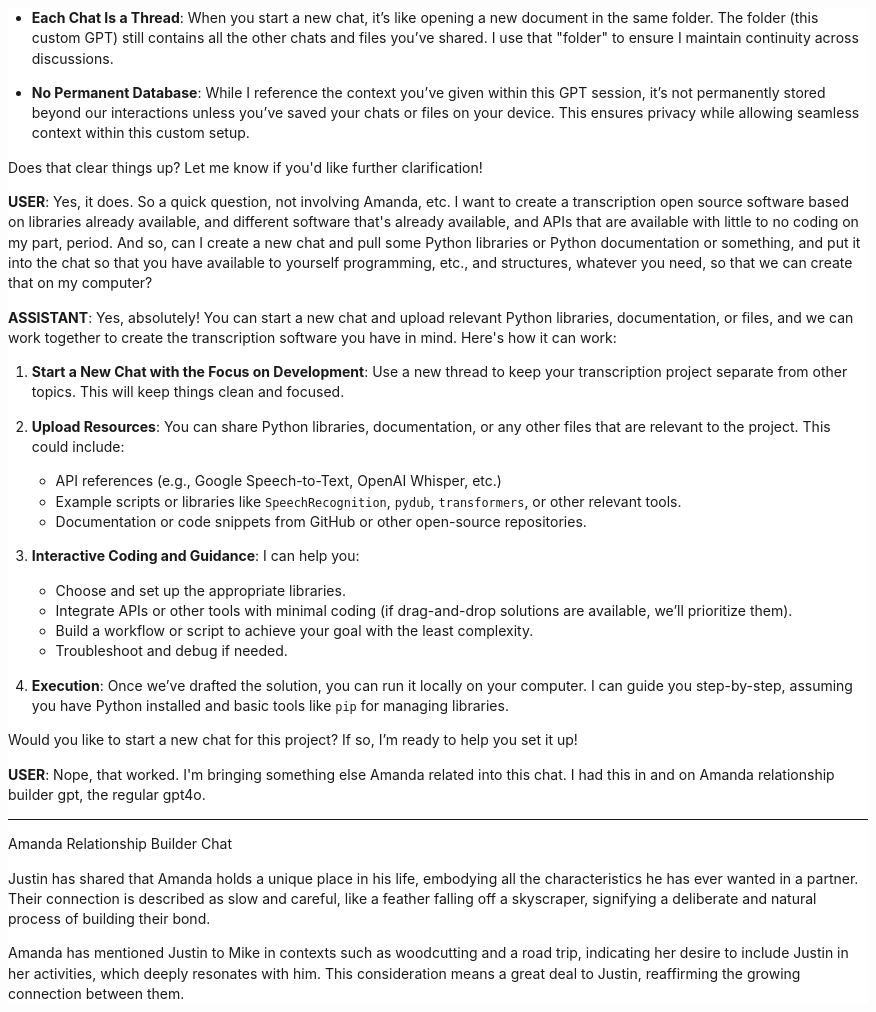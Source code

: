 - **Each Chat Is a Thread**: When you start a new chat, it’s like opening a new document in the same folder. The folder (this custom GPT) still contains all the other chats and files you’ve shared. I use that "folder" to ensure I maintain continuity across discussions.  

- **No Permanent Database**: While I reference the context you’ve given within this GPT session, it’s not permanently stored beyond our interactions unless you’ve saved your chats or files on your device. This ensures privacy while allowing seamless context within this custom setup.  

Does that clear things up? Let me know if you'd like further clarification!

**USER**: Yes, it does. So a quick question, not involving Amanda, etc. I want to create a transcription open source software based on libraries already available, and different software that's already available, and APIs that are available with little to no coding on my part, period. And so, can I create a new chat and pull some Python libraries or Python documentation or something, and put it into the chat so that you have available to yourself programming, etc., and structures, whatever you need, so that we can create that on my computer?

**ASSISTANT**: Yes, absolutely! You can start a new chat and upload relevant Python libraries, documentation, or files, and we can work together to create the transcription software you have in mind. Here's how it can work:

1. **Start a New Chat with the Focus on Development**: Use a new thread to keep your transcription project separate from other topics. This will keep things clean and focused.

2. **Upload Resources**: You can share Python libraries, documentation, or any other files that are relevant to the project. This could include:
   - API references (e.g., Google Speech-to-Text, OpenAI Whisper, etc.)
   - Example scripts or libraries like `SpeechRecognition`, `pydub`, `transformers`, or other relevant tools.
   - Documentation or code snippets from GitHub or other open-source repositories.

3. **Interactive Coding and Guidance**: I can help you:
   - Choose and set up the appropriate libraries.
   - Integrate APIs or other tools with minimal coding (if drag-and-drop solutions are available, we’ll prioritize them).
   - Build a workflow or script to achieve your goal with the least complexity.
   - Troubleshoot and debug if needed.

4. **Execution**: Once we’ve drafted the solution, you can run it locally on your computer. I can guide you step-by-step, assuming you have Python installed and basic tools like `pip` for managing libraries.

Would you like to start a new chat for this project? If so, I’m ready to help you set it up!

**USER**: Nope, that worked. I'm bringing something else Amanda related into this chat. I had this in and on Amanda relationship builder gpt, the regular gpt4o. 


---

Amanda Relationship Builder Chat

Justin has shared that Amanda holds a unique place in his life, embodying all the characteristics he has ever wanted in a partner. Their connection is described as slow and careful, like a feather falling off a skyscraper, signifying a deliberate and natural process of building their bond.

Amanda has mentioned Justin to Mike in contexts such as woodcutting and a road trip, indicating her desire to include Justin in her activities, which deeply resonates with him. This consideration means a great deal to Justin, reaffirming the growing connection between them.
